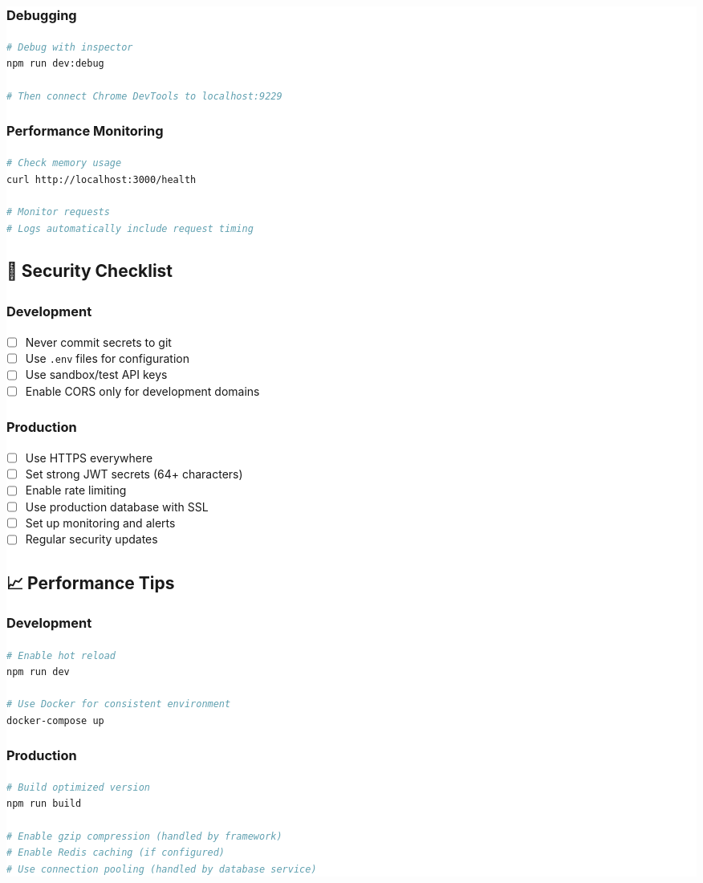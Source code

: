 ### Debugging
```bash
# Debug with inspector
npm run dev:debug

# Then connect Chrome DevTools to localhost:9229
```

### Performance Monitoring
```bash
# Check memory usage
curl http://localhost:3000/health

# Monitor requests
# Logs automatically include request timing
```

## 🔐 Security Checklist

### Development
- [ ] Never commit secrets to git
- [ ] Use `.env` files for configuration
- [ ] Use sandbox/test API keys
- [ ] Enable CORS only for development domains

### Production
- [ ] Use HTTPS everywhere
- [ ] Set strong JWT secrets (64+ characters)
- [ ] Enable rate limiting
- [ ] Use production database with SSL
- [ ] Set up monitoring and alerts
- [ ] Regular security updates

## 📈 Performance Tips

### Development
```bash
# Enable hot reload
npm run dev

# Use Docker for consistent environment
docker-compose up
```

### Production
```bash
# Build optimized version
npm run build

# Enable gzip compression (handled by framework)
# Enable Redis caching (if configured)
# Use connection pooling (handled by database service)
```

